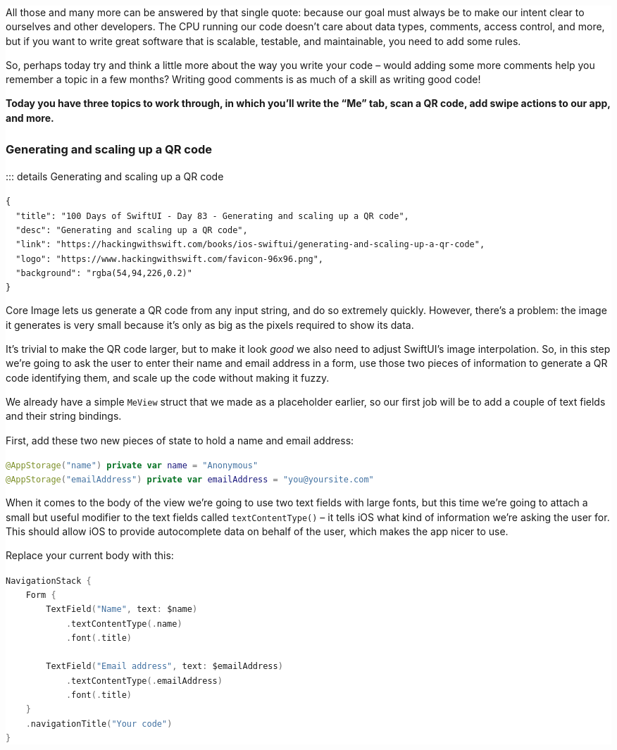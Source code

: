 All those and many more can be answered by that single quote: because our goal must always be to make our intent clear to ourselves and other developers. The CPU running our code doesn’t care about data types, comments, access control, and more, but if you want to write great software that is scalable, testable, and maintainable, you need to add some rules.

So, perhaps today try and think a little more about the way you write your code – would adding some more comments help you remember a topic in a few months? Writing good comments is as much of a skill as writing good code!

__Today you have three topics to work through, in which you’ll write the “Me” tab, scan a QR code, add swipe actions to our app, and more.__

### Generating and scaling up a QR code

::: details Generating and scaling up a QR code

```component VPCard
{
  "title": "100 Days of SwiftUI - Day 83 - Generating and scaling up a QR code",
  "desc": "Generating and scaling up a QR code",
  "link": "https://hackingwithswift.com/books/ios-swiftui/generating-and-scaling-up-a-qr-code",
  "logo": "https://www.hackingwithswift.com/favicon-96x96.png",
  "background": "rgba(54,94,226,0.2)"
}
```

<VidStack src="youtube/OTjSpxqbeBI"/>

Core Image lets us generate a QR code from any input string, and do so extremely quickly. However, there’s a problem: the image it generates is very small because it’s only as big as the pixels required to show its data.

It’s trivial to make the QR code larger, but to make it look _good_ we also need to adjust SwiftUI’s image interpolation. So, in this step we’re going to ask the user to enter their name and email address in a form, use those two pieces of information to generate a QR code identifying them, and scale up the code without making it fuzzy.

We already have a simple `MeView` struct that we made as a placeholder earlier, so our first job will be to add a couple of text fields and their string bindings.

First, add these two new pieces of state to hold a name and email address:

```swift
@AppStorage("name") private var name = "Anonymous"
@AppStorage("emailAddress") private var emailAddress = "you@yoursite.com"
```

When it comes to the body of the view we’re going to use two text fields with large fonts, but this time we’re going to attach a small but useful modifier to the text fields called `textContentType()` – it tells iOS what kind of information we’re asking the user for. This should allow iOS to provide autocomplete data on behalf of the user, which makes the app nicer to use.

Replace your current body with this:

```swift
NavigationStack {
    Form {
        TextField("Name", text: $name)
            .textContentType(.name)
            .font(.title)

        TextField("Email address", text: $emailAddress)
            .textContentType(.emailAddress)
            .font(.title)
    }
    .navigationTitle("Your code")
}
```
